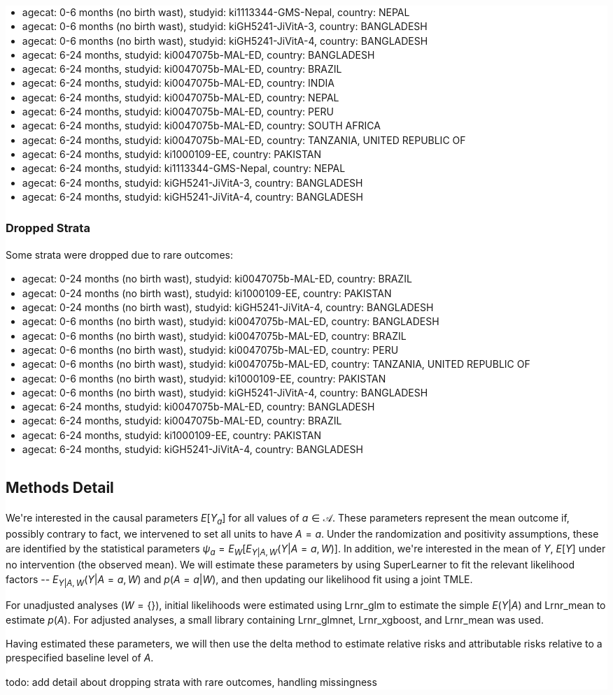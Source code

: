 * agecat: 0-6 months (no birth wast), studyid: ki1113344-GMS-Nepal, country: NEPAL
* agecat: 0-6 months (no birth wast), studyid: kiGH5241-JiVitA-3, country: BANGLADESH
* agecat: 0-6 months (no birth wast), studyid: kiGH5241-JiVitA-4, country: BANGLADESH
* agecat: 6-24 months, studyid: ki0047075b-MAL-ED, country: BANGLADESH
* agecat: 6-24 months, studyid: ki0047075b-MAL-ED, country: BRAZIL
* agecat: 6-24 months, studyid: ki0047075b-MAL-ED, country: INDIA
* agecat: 6-24 months, studyid: ki0047075b-MAL-ED, country: NEPAL
* agecat: 6-24 months, studyid: ki0047075b-MAL-ED, country: PERU
* agecat: 6-24 months, studyid: ki0047075b-MAL-ED, country: SOUTH AFRICA
* agecat: 6-24 months, studyid: ki0047075b-MAL-ED, country: TANZANIA, UNITED REPUBLIC OF
* agecat: 6-24 months, studyid: ki1000109-EE, country: PAKISTAN
* agecat: 6-24 months, studyid: ki1113344-GMS-Nepal, country: NEPAL
* agecat: 6-24 months, studyid: kiGH5241-JiVitA-3, country: BANGLADESH
* agecat: 6-24 months, studyid: kiGH5241-JiVitA-4, country: BANGLADESH

### Dropped Strata

Some strata were dropped due to rare outcomes:

* agecat: 0-24 months (no birth wast), studyid: ki0047075b-MAL-ED, country: BRAZIL
* agecat: 0-24 months (no birth wast), studyid: ki1000109-EE, country: PAKISTAN
* agecat: 0-24 months (no birth wast), studyid: kiGH5241-JiVitA-4, country: BANGLADESH
* agecat: 0-6 months (no birth wast), studyid: ki0047075b-MAL-ED, country: BANGLADESH
* agecat: 0-6 months (no birth wast), studyid: ki0047075b-MAL-ED, country: BRAZIL
* agecat: 0-6 months (no birth wast), studyid: ki0047075b-MAL-ED, country: PERU
* agecat: 0-6 months (no birth wast), studyid: ki0047075b-MAL-ED, country: TANZANIA, UNITED REPUBLIC OF
* agecat: 0-6 months (no birth wast), studyid: ki1000109-EE, country: PAKISTAN
* agecat: 0-6 months (no birth wast), studyid: kiGH5241-JiVitA-4, country: BANGLADESH
* agecat: 6-24 months, studyid: ki0047075b-MAL-ED, country: BANGLADESH
* agecat: 6-24 months, studyid: ki0047075b-MAL-ED, country: BRAZIL
* agecat: 6-24 months, studyid: ki1000109-EE, country: PAKISTAN
* agecat: 6-24 months, studyid: kiGH5241-JiVitA-4, country: BANGLADESH

## Methods Detail

We're interested in the causal parameters $E[Y_a]$ for all values of $a \in \mathcal{A}$. These parameters represent the mean outcome if, possibly contrary to fact, we intervened to set all units to have $A=a$. Under the randomization and positivity assumptions, these are identified by the statistical parameters $\psi_a=E_W[E_{Y|A,W}(Y|A=a,W)]$.  In addition, we're interested in the mean of $Y$, $E[Y]$ under no intervention (the observed mean). We will estimate these parameters by using SuperLearner to fit the relevant likelihood factors -- $E_{Y|A,W}(Y|A=a,W)$ and $p(A=a|W)$, and then updating our likelihood fit using a joint TMLE.

For unadjusted analyses ($W=\{\}$), initial likelihoods were estimated using Lrnr_glm to estimate the simple $E(Y|A)$ and Lrnr_mean to estimate $p(A)$. For adjusted analyses, a small library containing Lrnr_glmnet, Lrnr_xgboost, and Lrnr_mean was used.

Having estimated these parameters, we will then use the delta method to estimate relative risks and attributable risks relative to a prespecified baseline level of $A$.

todo: add detail about dropping strata with rare outcomes, handling missingness
